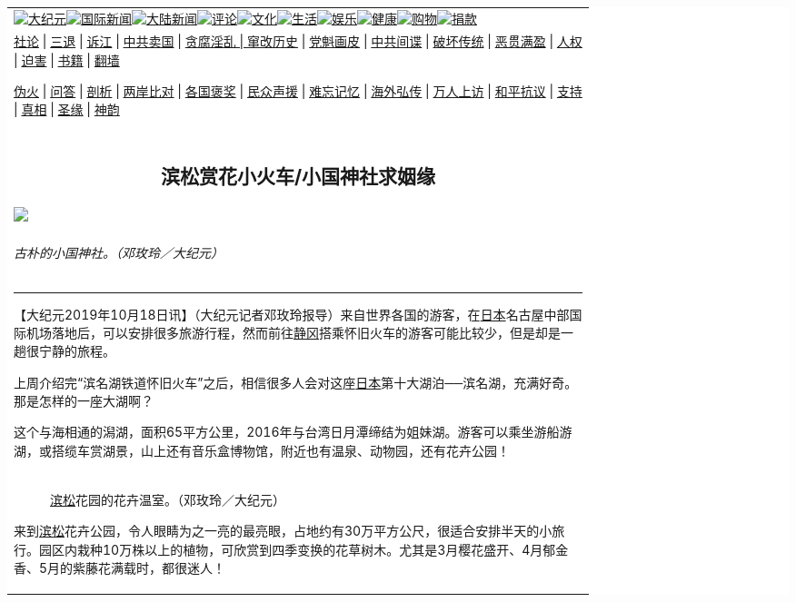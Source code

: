 <a name="1" id="1" target="_blank"></a><span id="1"></span>
<table border="0"><tr><td colspan="2" VALIGN=TOP><a href="https://github.com/clgbyu263/djy/blob/master/gb/nsc413.md#1"><img src="https://raw.githubusercontent.com/clgbyu263/www/master/t/djy/1.jpg" title="大纪元"></a><a href="https://github.com/clgbyu263/djy/blob/master/gb/n24hr.md#1"><img src="https://raw.githubusercontent.com/clgbyu263/www/master/t/djy/3.jpg" title="国际新闻"></a><a href="https://github.com/clgbyu263/djy/blob/master/gb/nsc413.md#1"><img src="https://raw.githubusercontent.com/clgbyu263/www/master/t/djy/4.jpg" title="大陆新闻"></a><a href="https://github.com/clgbyu263/djy/blob/master/gb/news392.md#1"><img src="https://raw.githubusercontent.com/clgbyu263/www/master/t/djy/5.jpg" title="评论"></a><a href="https://github.com/clgbyu263/djy/blob/master/gb/news2007.md#1"><img src="https://raw.githubusercontent.com/clgbyu263/www/master/t/djy/6.jpg" title="文化"></a><a href="https://github.com/clgbyu263/djy/blob/master/gb/news2008.md#1"><img src="https://raw.githubusercontent.com/clgbyu263/www/master/t/djy/7.jpg" title="生活"></a><a href="https://github.com/clgbyu263/djy/blob/master/gb/ncyule.md#1"><img src="https://raw.githubusercontent.com/clgbyu263/www/master/t/djy/8.jpg" title="娱乐"></a><a href="https://github.com/clgbyu263/djy/blob/master/gb/nsc1002.md#1"><img src="https://raw.githubusercontent.com/clgbyu263/www/master/t/djy/9.jpg" title="健康"><a href="https://www.youlucky.com"><img src="https://raw.githubusercontent.com/clgbyu263/www/master/t/djy/10.jpg" title="购物"></a><a href="https://www.supportepoch.org/donation?utm_medium=epochtimes&utm_source=referral&utm_campaign=donate_button_djyhomepage"><img src="https://raw.githubusercontent.com/clgbyu263/www/master/t/djy/12.jpg" title="捐款"></a></td></tr>
<tr><td colspan="2" VALIGN=TOP><a target="_blank" href="https://git.io/fjCRf">社论</a> | <a target="_blank" href="https://github.com/clgbyu263/djy/blob/master/gb/nf5657.md#1">三退</a> | <a target="_blank" href="https://github.com/clgbyu263/djy/blob/master/gb/nf6123.md#1">诉江</a> | <a target="_blank" href="https://github.com/clgbyu263/djy/blob/master/gb/nf1176117.md#1">中共卖国</a> | <a target="_blank" href="https://github.com/clgbyu263/djy/blob/master/gb/nf5773.md#1">贪腐淫乱 | <a target="_blank" href="https://github.com/clgbyu263/djy/blob/master/gb/nf1176115.md#1">窜改历史</a> | <a target="_blank" href="https://github.com/clgbyu263/djy/blob/master/gb/nf1176107.md#1">党魁画皮</a> | <a target="_blank" href="https://github.com/clgbyu263/djy/blob/master/gb/nf1320400.md#1">中共间谍</a> | <a target="_blank" href="https://github.com/clgbyu263/djy/blob/master/gb/nf1176114.md#1">破坏传统</a> | <a target="_blank" href="https://github.com/clgbyu263/djy/blob/master/gb/nf5287.md#1">恶贯满盈</a> | <a target="_blank" href="https://github.com/clgbyu263/djy/blob/master/gb/ncid278.md#1">人权</a> | <a target="_blank" href="https://github.com/clgbyu263/djy/blob/master/gb/nf1176111.md#1">迫害</a> | <a target="_blank" href="https://github.com/clgbyu263/djy/blob/master/gb/nf1235328.md#1">书籍</a> | <a target="_blank" href="https://github.com/clgbyu263/www/blob/master/README.md?zsrh#1">翻墙</a></p><p><a target="_blank" href="https://github.com/clgbyu263/djy/blob/master/gb/nf5562.md#1">伪火</a> | <a target="_blank" href="https://github.com/clgbyu263/djy/blob/master/gb/nf4378.md#1">问答</a> | <a target="_blank" href="https://github.com/clgbyu263/djy/blob/master/gb/nf5792.md#1">剖析</a> | <a target="_blank" href="https://github.com/clgbyu263/djy/blob/master/gb/nf5735.md#1">两岸比对</a> | <a target="_blank" href="https://github.com/clgbyu263/djy/blob/master/gb/nf6119.md#1">各国褒奖</a> | <a target="_blank" href="https://github.com/clgbyu263/djy/blob/master/gb/nf6120.md#1">民众声援</a> | <a target="_blank" href="https://github.com/clgbyu263/djy/blob/master/gb/nf1188594.md#1">难忘记忆</a> | <a target="_blank" href="https://github.com/clgbyu263/djy/blob/master/gb/nf3180.md#1">海外弘传</a> | <a target="_blank" href="https://github.com/clgbyu263/djy/blob/master/gb/nf5410.md#1">万人上访</a> | <a target="_blank" href="https://github.com/clgbyu263/ntdtv/blob/master/gb/prog1530_1.md#1">和平抗议</a> | <a target="_blank" href="https://github.com/clgbyu263/djy/blob/master/gb/nf4386.md#1">支持</a> | <a target="_blank" href="https://github.com/clgbyu263/djy/blob/master/gb/nf4389.md#1">真相</a> | <a target="_blank" href="https://github.com/clgbyu263/djy/blob/master/gb/nf5790.md#1">圣缘</a> | <a target="_blank" href="https://github.com/clgbyu263/djy/blob/master/gb/nf4786.md#1">神韵</a></td></tr>
<tr><td VALIGN=TOP width="626"><h2 align=center>滨松赏花小火车/小国神社求姻缘</h2>
<img src="http://i.epochtimes.com/assets/uploads/2019/10/b327374dc214bce2f611e80d4662af14-600x400.jpg" />
<h6>古朴的小国神社。（邓玫玲／大纪元）
</h6>
<hr>
<p>【大纪元2019年10月18日讯】（大纪元记者邓玫玲报导）来自世界各国的游客，在<a href="https://github.com/clgbyu263/djy/blob/master/gb/tag/%E6%97%A5%E6%9C%AC.md">日本</a>名古屋中部国际机场落地后，可以安排很多旅游行程，然而前往<a href="https://github.com/clgbyu263/djy/blob/master/gb/tag/%E9%9D%99%E5%86%88.md">静冈</a>搭乘怀旧火车的游客可能比较少，但是却是一趟很宁静的旅程。</p>
<p>上周介绍完“滨名湖铁道怀旧火车”之后，相信很多人会对这座<a href="https://github.com/clgbyu263/djy/blob/master/gb/tag/%E6%97%A5%E6%9C%AC.md">日本</a>第十大湖泊──滨名湖，充满好奇。那是怎样的一座大湖啊？</p>
<p>这个与海相通的潟湖，面积65平方公里，2016年与台湾日月潭缔结为姐妹湖。游客可以乘坐游船游湖，或搭缆车赏湖景，山上还有音乐盒博物馆，附近也有温泉、动物园，还有花卉公园！</p>
<figure id="attachment_11594936" style="width: 450px" class="wp-caption aligncenter"><a href="http://i.epochtimes.com/assets/uploads/2019/10/3d2c527d9dcc06c559bf44625b62bf2a.jpg"><img class="size-medium wp-image-11594936" src="http://i.epochtimes.com/assets/uploads/2019/10/3d2c527d9dcc06c559bf44625b62bf2a-450x337.jpg" alt="" width="450" b="337" /></a><figcaption class="wp-caption-text"><a href="https://github.com/clgbyu263/djy/blob/master/gb/tag/%E6%BB%A8%E6%9D%BE.md">滨松</a>花园的花卉温室。（邓玫玲／大纪元）</figcaption></figure>
<p>来到<a href="https://github.com/clgbyu263/djy/blob/master/gb/tag/%E6%BB%A8%E6%9D%BE.md">滨松</a>花卉公园，令人眼睛为之一亮的最亮眼，占地约有30万平方公尺，很适合安排半天的小旅行。园区内栽种10万株以上的植物，可欣赏到四季变换的花草树木。尤其是3月樱花盛开、4月郁金香、5月的紫藤花满载时，都很迷人！</p>